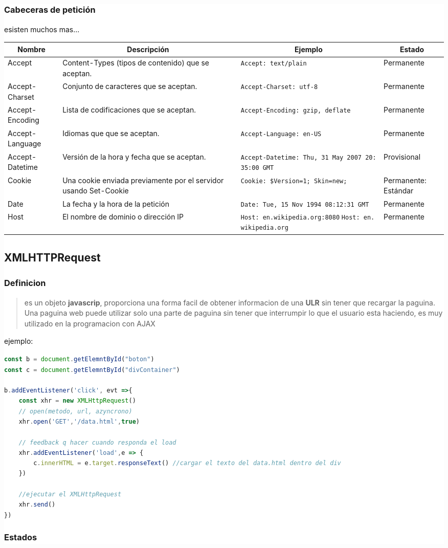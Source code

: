 ###  Cabeceras de petición

esisten muchos mas...

| Nombre          | Descripción                                                  | Ejemplo                                                | Estado               |
| --------------- | ------------------------------------------------------------ | ------------------------------------------------------ | -------------------- |
| Accept          | Content-Types (tipos de contenido) que se aceptan.           | `Accept: text/plain`                                   | Permanente           |
| Accept-Charset  | Conjunto de caracteres que se aceptan.                       | `Accept-Charset: utf-8`                                | Permanente           |
| Accept-Encoding | Lista de codificaciones que se aceptan.                      | `Accept-Encoding: gzip, deflate`                       | Permanente           |
| Accept-Language | Idiomas que que se aceptan.                                  | `Accept-Language: en-US`                               | Permanente           |
| Accept-Datetime | Versión de la hora y fecha que se aceptan.                   | `Accept-Datetime: Thu, 31 May 2007 20:35:00 GMT`       | Provisional          |
| Cookie          | Una cookie enviada previamente por el servidor usando Set-Cookie | `Cookie: $Version=1; Skin=new;`                        | Permanente: Estándar |
| Date            | La fecha y la hora de la petición                            | `Date: Tue, 15 Nov 1994 08:12:31 GMT`                  | Permanente           |
| Host            | El nombre de dominio o dirección IP                          | `Host: en.wikipedia.org:8080` `Host: en.wikipedia.org` | Permanente           |

## XMLHTTPRequest

### Definicion

> es un objeto **javascrip**, proporciona una forma facil de obtener informacion de una **ULR** sin tener que recargar la paguina. Una paguina web puede utilizar solo una parte de paguina sin tener que interrumpir lo que el usuario esta haciendo, es muy utilizado en la programacion con AJAX

ejemplo:

```javascript
const b = document.getElemntById("boton")
const c = document.getElemntById("divContainer")

b.addEventListener('click', evt =>{
    const xhr = new XMLHttpRequest()
    // open(metodo, url, azyncrono)
    xhr.open('GET','/data.html',true) 
    
    // feedback q hacer cuando responda el load
    xhr.addEventListener('load',e => {
        c.innerHTML = e.target.responseText() //cargar el texto del data.html dentro del div
    })
    
    //ejecutar el XMLHttpRequest
    xhr.send()
})

```

### Estados
